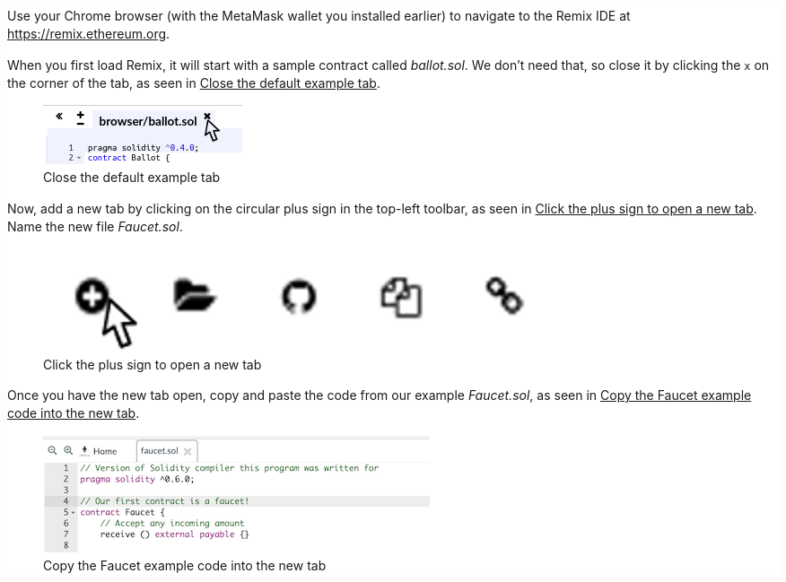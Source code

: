 <span class="indexterm"></span>Use your Chrome browser (with the
MetaMask wallet you installed earlier) to navigate to the Remix IDE at
<https://remix.ethereum.org>.

When you first load Remix, it will start with a sample contract called
*ballot.sol*. We don’t need that, so close it by clicking the `x` on the
corner of the tab, as seen in [Close the default example
tab](#remix_close_tab).

<figure id="remix_close_tab">
<img src="images/remix_close_tab.png"
alt="Close the default example tab" />
<figcaption aria-hidden="true">Close the default example
tab</figcaption>
</figure>

Now, add a new tab by clicking on the circular plus sign in the top-left
toolbar, as seen in [Click the plus sign to open a new
tab](#remix_toolbar). Name the new file *Faucet.sol*.

<figure id="remix_toolbar">
<img src="images/remix_toolbar.png"
alt="Click the plus sign to open a new tab" />
<figcaption aria-hidden="true">Click the plus sign to open a new
tab</figcaption>
</figure>

Once you have the new tab open, copy and paste the code from our example
*Faucet.sol*, as seen in [Copy the Faucet example code into the new
tab](#remix_faucet_load).

<figure id="remix_faucet_load">
<img src="images/remix_faucet_load.png"
alt="Copy the Faucet example code into the new tab" />
<figcaption aria-hidden="true">Copy the Faucet example code into the new
tab</figcaption>
</figure>
